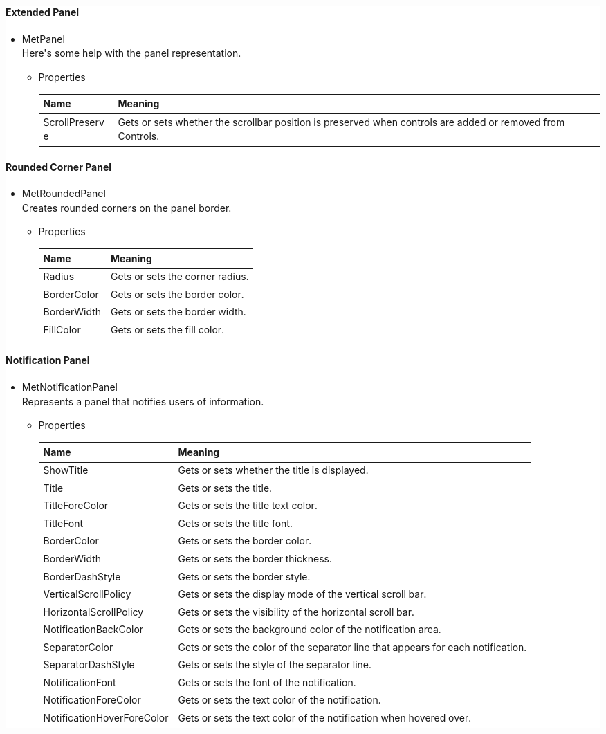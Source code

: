 #### Extended Panel ####
- MetPanel  
  Here's some help with the panel representation.

  - Properties  

    |Name           |Meaning |
    |---------------|-----|
    | ScrollPreserve | Gets or sets whether the scrollbar position is preserved when controls are added or removed from Controls. |

#### Rounded Corner Panel ####
- MetRoundedPanel  
  Creates rounded corners on the panel border.

  - Properties  

    |Name           |Meaning |
    |---------------|-----|
    | Radius | Gets or sets the corner radius. |
    | BorderColor | Gets or sets the border color. |
    | BorderWidth | Gets or sets the border width. |
    | FillColor | Gets or sets the fill color. |

#### Notification Panel ####
- MetNotificationPanel  
  Represents a panel that notifies users of information.

  - Properties  

    |Name           |Meaning |
    |---------------|-----|
    | ShowTitle | Gets or sets whether the title is displayed. |
    | Title | Gets or sets the title. |
    | TitleForeColor | Gets or sets the title text color. |
    | TitleFont | Gets or sets the title font. |
    | BorderColor | Gets or sets the border color. |
    | BorderWidth | Gets or sets the border thickness. |
    | BorderDashStyle | Gets or sets the border style. |
    | VerticalScrollPolicy | Gets or sets the display mode of the vertical scroll bar. |
    | HorizontalScrollPolicy | Gets or sets the visibility of the horizontal scroll bar. |
    | NotificationBackColor | Gets or sets the background color of the notification area. |
    | SeparatorColor | Gets or sets the color of the separator line that appears for each notification. |
    | SeparatorDashStyle | Gets or sets the style of the separator line. |
    | NotificationFont | Gets or sets the font of the notification. |
    | NotificationForeColor | Gets or sets the text color of the notification. |
    | NotificationHoverForeColor | Gets or sets the text color of the notification when hovered over. |
